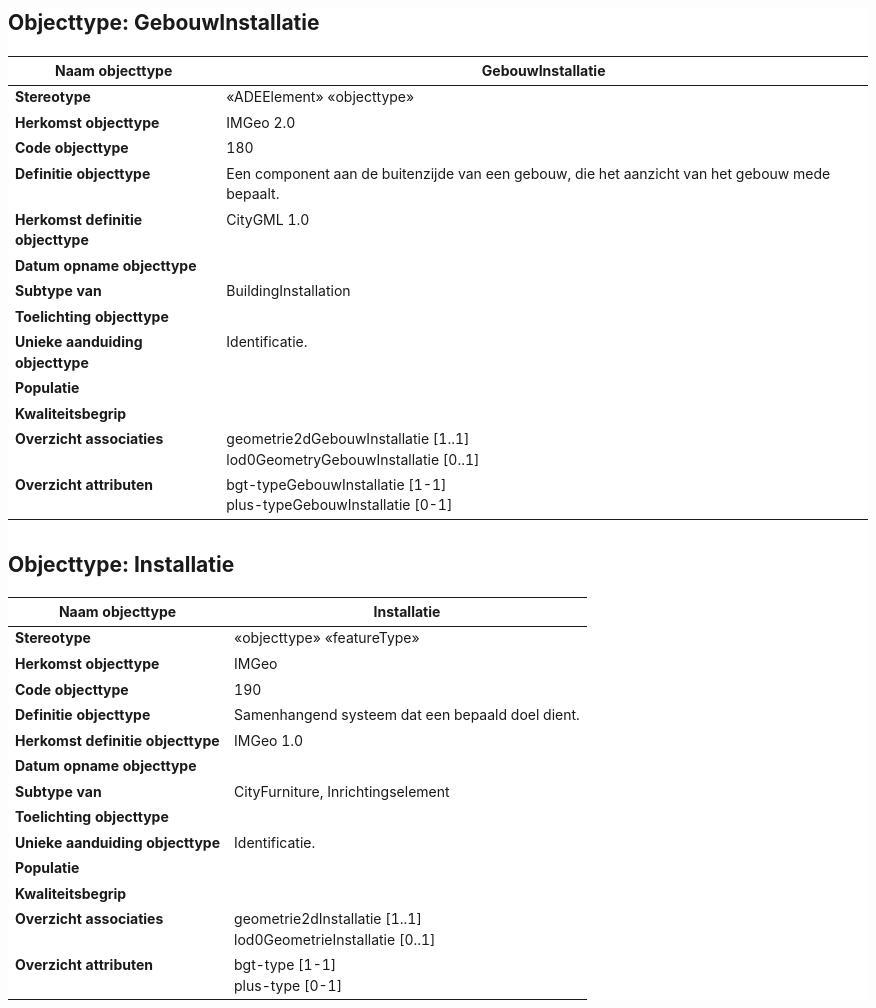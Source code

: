 ## Objecttype: GebouwInstallatie

| **Naam objecttype**               | GebouwInstallatie                                                                              |
|-----------------------------------|------------------------------------------------------------------------------------------------|
| **Stereotype**                    | «ADEElement» «objecttype»                                                          |
| **Herkomst objecttype**           | IMGeo 2.0                                                                                      |
| **Code objecttype**               | 180                                                                                            |
| **Definitie objecttype**          | Een component aan de buitenzijde van een gebouw, die het aanzicht van het gebouw mede bepaalt. |
| **Herkomst definitie objecttype** | CityGML 1.0                                                                                    |
| **Datum opname objecttype**       |                                                                                                |
| **Subtype van**                   | BuildingInstallation                                                                           |
| **Toelichting objecttype**        |                                                                                                |
| **Unieke aanduiding objecttype**  | Identificatie.                                                                                 |
| **Populatie**                     |                                                                                                |
| **Kwaliteitsbegrip**              |                                                                                                |
| **Overzicht associaties**         | geometrie2dGebouwInstallatie [1..1]<br />lod0GeometryGebouwInstallatie [0..1]                |
| **Overzicht attributen**          | bgt-typeGebouwInstallatie [1-1]<br />plus-typeGebouwInstallatie [0-1]                        |

## Objecttype: Installatie

| **Naam objecttype**               | Installatie                                                          |
|-----------------------------------|----------------------------------------------------------------------|
| **Stereotype**                    | «objecttype» «featureType»                               |
| **Herkomst objecttype**           | IMGeo                                                                |
| **Code objecttype**               | 190                                                                  |
| **Definitie objecttype**          | Samenhangend systeem dat een bepaald doel dient.                     |
| **Herkomst definitie objecttype** | IMGeo 1.0                                                            |
| **Datum opname objecttype**       |                                                                      |
| **Subtype van**                   | CityFurniture, Inrichtingselement                                    |
| **Toelichting objecttype**        |                                                                      |
| **Unieke aanduiding objecttype**  | Identificatie.                                                       |
| **Populatie**                     |                                                                      |
| **Kwaliteitsbegrip**              |                                                                      |
| **Overzicht associaties**         | geometrie2dInstallatie [1..1]<br />lod0GeometrieInstallatie [0..1] |
| **Overzicht attributen**          | bgt-type [1-1]<br />plus-type [0-1]                                |
